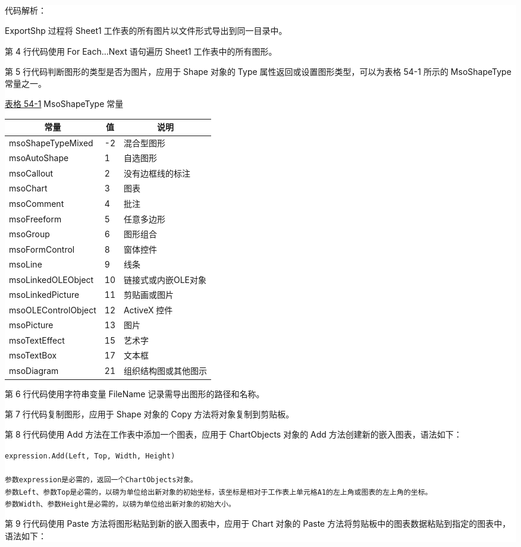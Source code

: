 代码解析：

ExportShp 过程将 Sheet1 工作表的所有图片以文件形式导出到同一目录中。

第 4 行代码使用 For Each...Next 语句遍历 Sheet1 工作表中的所有图形。

第 5 行代码判断图形的类型是否为图片，应用于 Shape 对象的 Type 属性返回或设置图形类型，可以为表格 54-1 所示的 MsoShapeType 常量之一。

<u>表格 54-1</u>	MsoShapeType 常量

| 常量                | 值   | 说明                 |
| ------------------- | ---- | -------------------- |
| msoShapeTypeMixed   | -2   | 混合型图形           |
| msoAutoShape        | 1    | 自选图形             |
| msoCallout          | 2    | 没有边框线的标注     |
| msoChart            | 3    | 图表                 |
| msoComment          | 4    | 批注                 |
| msoFreeform         | 5    | 任意多边形           |
| msoGroup            | 6    | 图形组合             |
| msoFormControl      | 8    | 窗体控件             |
| msoLine             | 9    | 线条                 |
| msoLinkedOLEObject  | 10   | 链接式或内嵌OLE对象  |
| msoLinkedPicture    | 11   | 剪贴画或图片         |
| msoOLEControlObject | 12   | ActiveX 控件         |
| msoPicture          | 13   | 图片                 |
| msoTextEffect       | 15   | 艺术字               |
| msoTextBox          | 17   | 文本框               |
| msoDiagram          | 21   | 组织结构图或其他图示 |

第 6 行代码使用字符串变量 FileName 记录需导出图形的路径和名称。

第 7 行代码复制图形，应用于 Shape 对象的 Copy 方法将对象复制到剪贴板。

第 8 行代码使用 Add 方法在工作表中添加一个图表，应用于 ChartObjects 对象的 Add 方法创建新的嵌入图表，语法如下：

```vb
expression.Add(Left, Top, Width, Height)

参数expression是必需的，返回一个ChartObjects对象。
参数Left、参数Top是必需的，以磅为单位给出新对象的初始坐标，该坐标是相对于工作表上单元格A1的左上角或图表的左上角的坐标。
参数Width、参数Height是必需的，以磅为单位给出新对象的初始大小。
```

第 9 行代码使用 Paste 方法将图形粘贴到新的嵌入图表中，应用于 Chart 对象的 Paste 方法将剪贴板中的图表数据粘贴到指定的图表中，语法如下：
